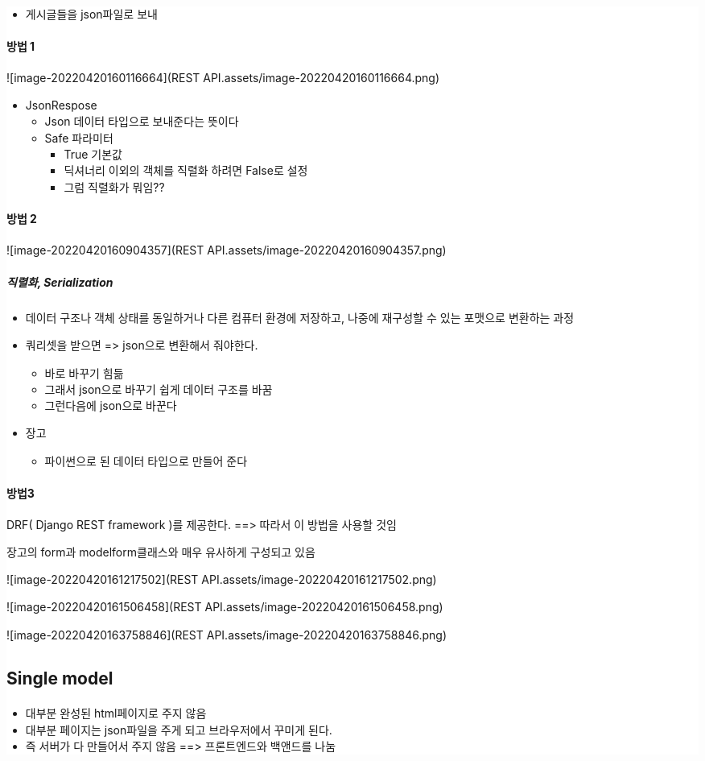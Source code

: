 - 게시글들을 json파일로 보내



#### 방법 1

![image-20220420160116664](REST API.assets/image-20220420160116664.png)

- JsonRespose
  - Json 데이터 타입으로 보내준다는 뜻이다
  - Safe  파라미터
    - True 기본값
    - 딕셔너리 이외의 객체를 직렬화 하려면 False로 설정
    - 그럼 직렬화가 뭐임??







#### 방법 2

![image-20220420160904357](REST API.assets/image-20220420160904357.png)



##### 직렬화, Serialization

- 데이터 구조나 객체 상태를 동일하거나 다른 컴퓨터 환경에 저장하고, 나중에 재구성할 수 있는 포맷으로 변환하는 과정
- 쿼리셋을 받으면 => json으로 변환해서 줘야한다.
  - 바로 바꾸기 힘듦
  - 그래서 json으로 바꾸기 쉽게 데이터 구조를 바꿈
  - 그런다음에 json으로 바꾼다

- 장고
  - 파이썬으로 된 데이터 타입으로 만들어 준다







#### 방법3

DRF( Django REST framework )를 제공한다. ==> 따라서 이 방법을 사용할 것임

장고의 form과 modelform클래스와 매우 유사하게 구성되고 있음

![image-20220420161217502](REST API.assets/image-20220420161217502.png)

![image-20220420161506458](REST API.assets/image-20220420161506458.png)

![image-20220420163758846](REST API.assets/image-20220420163758846.png)



## Single model

- 대부분 완성된 html페이지로 주지 않음
- 대부분 페이지는 json파일을 주게 되고 브라우저에서 꾸미게 된다.
- 즉 서버가 다 만들어서 주지 않음  ==> 프론트엔드와 백앤드를 나눔
